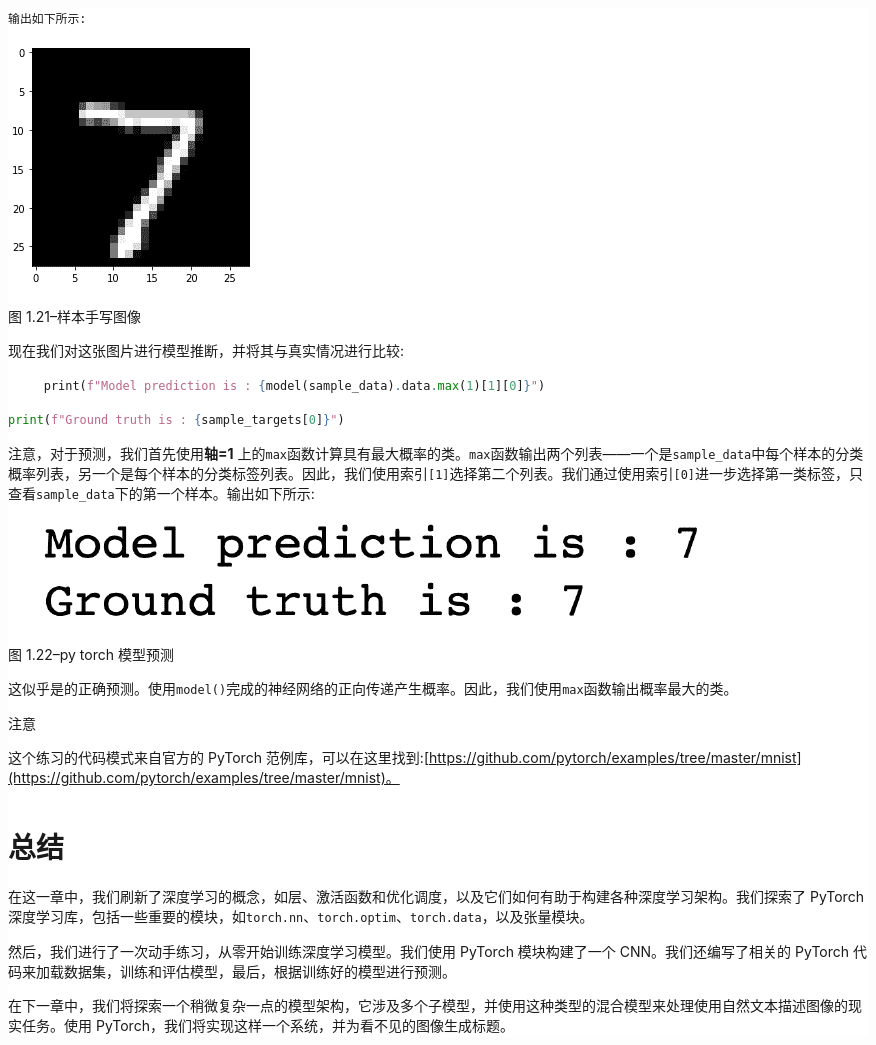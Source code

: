     输出如下所示:

![Figure 1.21 – Sample handwritten image](img/B12158_01_21.jpg)

图 1.21–样本手写图像

现在我们对这张图片进行模型推断，并将其与真实情况进行比较:

```py
     print(f"Model prediction is : {model(sample_data).data.max(1)[1][0]}")
```

```py
print(f"Ground truth is : {sample_targets[0]}")
```

注意，对于预测，我们首先使用**轴=1** 上的`max`函数计算具有最大概率的类。`max`函数输出两个列表——一个是`sample_data`中每个样本的分类概率列表，另一个是每个样本的分类标签列表。因此，我们使用索引`[1]`选择第二个列表。我们通过使用索引`[0]`进一步选择第一类标签，只查看`sample_data`下的第一个样本。输出如下所示:

![Figure 1.22 – PyTorch model prediction](img/B12158_01_22.jpg)

图 1.22–py torch 模型预测

这似乎是的正确预测。使用`model()`完成的神经网络的正向传递产生概率。因此，我们使用`max`函数输出概率最大的类。

注意

这个练习的代码模式来自官方的 PyTorch 范例库，可以在这里找到:[https://github.com/pytorch/examples/tree/master/mnist](https://github.com/pytorch/examples/tree/master/mnist)。

# 总结

在这一章中，我们刷新了深度学习的概念，如层、激活函数和优化调度，以及它们如何有助于构建各种深度学习架构。我们探索了 PyTorch 深度学习库，包括一些重要的模块，如`torch.nn`、`torch.optim`、`torch.data`，以及张量模块。

然后，我们进行了一次动手练习，从零开始训练深度学习模型。我们使用 PyTorch 模块构建了一个 CNN。我们还编写了相关的 PyTorch 代码来加载数据集，训练和评估模型，最后，根据训练好的模型进行预测。

在下一章中，我们将探索一个稍微复杂一点的模型架构，它涉及多个子模型，并使用这种类型的混合模型来处理使用自然文本描述图像的现实任务。使用 PyTorch，我们将实现这样一个系统，并为看不见的图像生成标题。